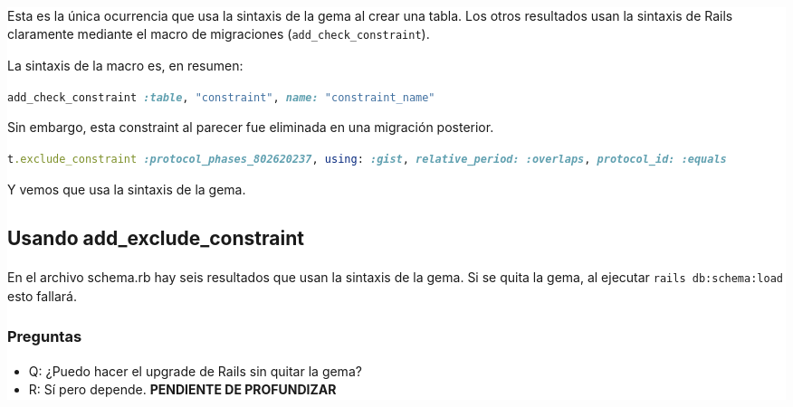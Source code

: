Esta es la única ocurrencia que usa la sintaxis de la gema al crear una tabla. Los otros resultados usan la sintaxis de Rails claramente mediante el macro de migraciones (`add_check_constraint`).

La sintaxis de la macro es, en resumen:
```ruby
add_check_constraint :table, "constraint", name: "constraint_name"
```

Sin embargo, esta constraint al parecer fue eliminada en una migración posterior.

```ruby
t.exclude_constraint :protocol_phases_802620237, using: :gist, relative_period: :overlaps, protocol_id: :equals
```

Y vemos que usa la sintaxis de la gema.

## Usando add_exclude_constraint

En el archivo schema.rb hay seis resultados que usan la sintaxis de la gema. Si se quita la gema, al ejecutar `rails db:schema:load` esto fallará.

### Preguntas

- Q: ¿Puedo hacer el upgrade de Rails sin quitar la gema?
- R: Sí pero depende. **PENDIENTE DE PROFUNDIZAR**